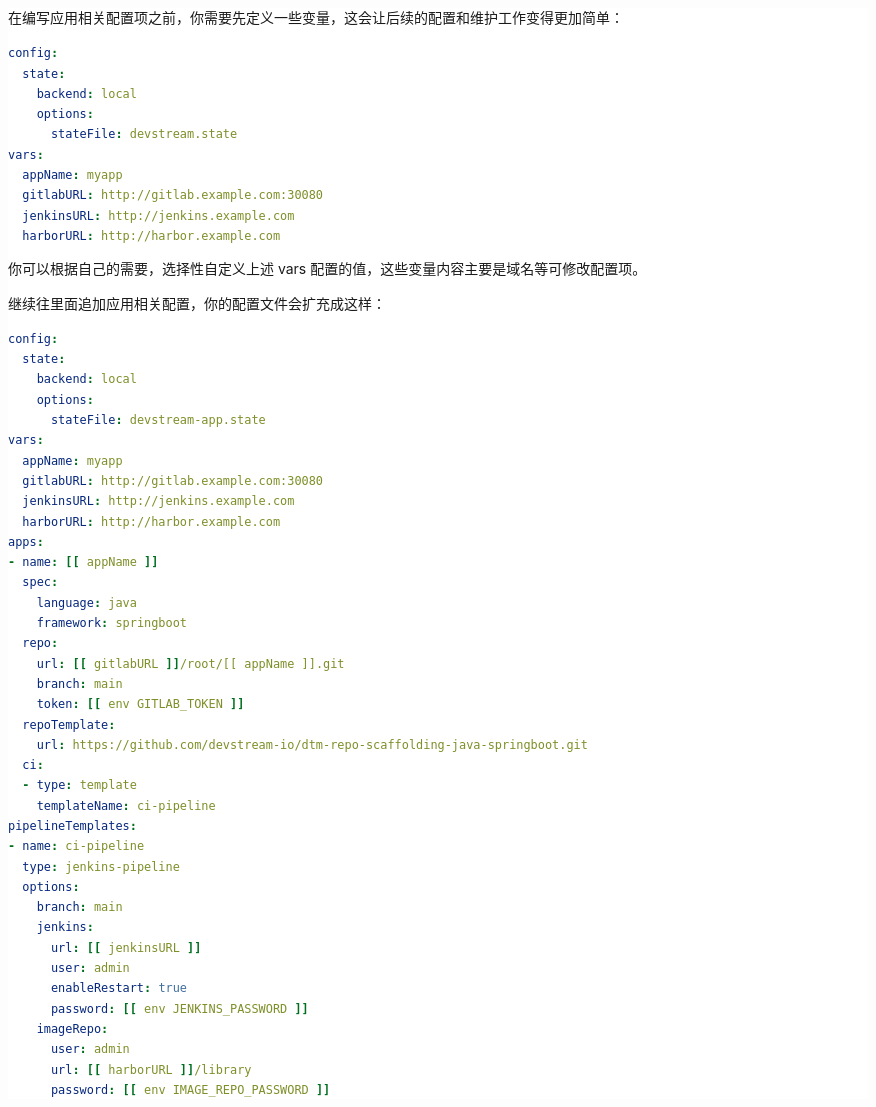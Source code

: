 在编写应用相关配置项之前，你需要先定义一些变量，这会让后续的配置和维护工作变得更加简单：

```yaml title="config-apps.yaml"
config:
  state:
    backend: local
    options:
      stateFile: devstream.state
vars:
  appName: myapp
  gitlabURL: http://gitlab.example.com:30080
  jenkinsURL: http://jenkins.example.com
  harborURL: http://harbor.example.com
```

你可以根据自己的需要，选择性自定义上述 vars 配置的值，这些变量内容主要是域名等可修改配置项。

继续往里面追加应用相关配置，你的配置文件会扩充成这样：

```yaml title="config-apps.yaml"
config:
  state:
    backend: local
    options:
      stateFile: devstream-app.state
vars:
  appName: myapp
  gitlabURL: http://gitlab.example.com:30080
  jenkinsURL: http://jenkins.example.com
  harborURL: http://harbor.example.com
apps:
- name: [[ appName ]]
  spec:
    language: java
    framework: springboot
  repo:
    url: [[ gitlabURL ]]/root/[[ appName ]].git
    branch: main
    token: [[ env GITLAB_TOKEN ]]
  repoTemplate:
    url: https://github.com/devstream-io/dtm-repo-scaffolding-java-springboot.git
  ci:
  - type: template
    templateName: ci-pipeline
pipelineTemplates:
- name: ci-pipeline
  type: jenkins-pipeline
  options:
    branch: main
    jenkins:
      url: [[ jenkinsURL ]]
      user: admin
      enableRestart: true
      password: [[ env JENKINS_PASSWORD ]]
    imageRepo:
      user: admin
      url: [[ harborURL ]]/library
      password: [[ env IMAGE_REPO_PASSWORD ]]
```

